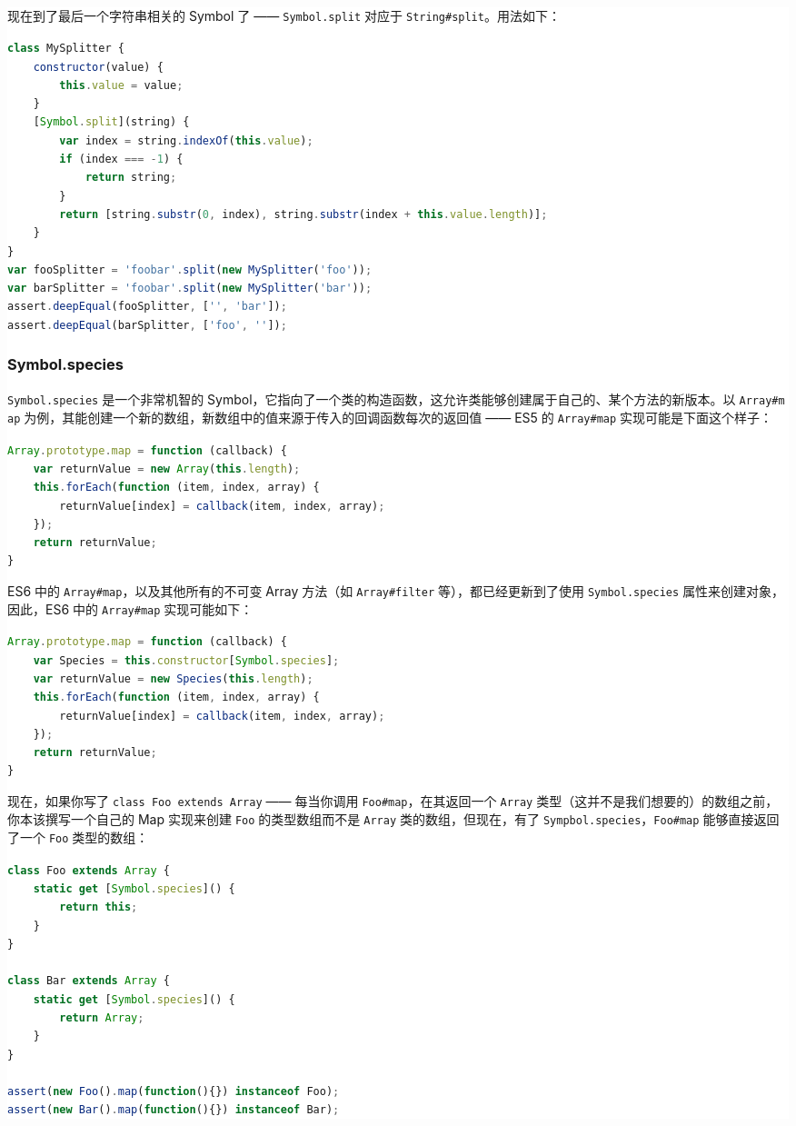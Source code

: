 现在到了最后一个字符串相关的 Symbol 了 —— `Symbol.split` 对应于 `String#split`。用法如下：

```js
class MySplitter {
    constructor(value) {
        this.value = value;
    }
    [Symbol.split](string) {
        var index = string.indexOf(this.value);
        if (index === -1) {
            return string;
        }
        return [string.substr(0, index), string.substr(index + this.value.length)];
    }
}
var fooSplitter = 'foobar'.split(new MySplitter('foo'));
var barSplitter = 'foobar'.split(new MySplitter('bar'));
assert.deepEqual(fooSplitter, ['', 'bar']);
assert.deepEqual(barSplitter, ['foo', '']);
```

### Symbol.species

`Symbol.species` 是一个非常机智的 Symbol，它指向了一个类的构造函数，这允许类能够创建属于自己的、某个方法的新版本。以 `Array#map` 为例，其能创建一个新的数组，新数组中的值来源于传入的回调函数每次的返回值 —— ES5 的 `Array#map` 实现可能是下面这个样子：

```js
Array.prototype.map = function (callback) {
    var returnValue = new Array(this.length);
    this.forEach(function (item, index, array) {
        returnValue[index] = callback(item, index, array);
    });
    return returnValue;
}
```

ES6 中的 `Array#map`，以及其他所有的不可变 Array 方法（如 `Array#filter` 等），都已经更新到了使用 `Symbol.species` 属性来创建对象，因此，ES6 中的 `Array#map` 实现可能如下：

```js
Array.prototype.map = function (callback) {
    var Species = this.constructor[Symbol.species];
    var returnValue = new Species(this.length);
    this.forEach(function (item, index, array) {
        returnValue[index] = callback(item, index, array);
    });
    return returnValue;
}
```

现在，如果你写了 `class Foo extends Array` —— 每当你调用 `Foo#map`，在其返回一个 `Array` 类型（这并不是我们想要的）的数组之前，你本该撰写一个自己的 Map 实现来创建 `Foo` 的类型数组而不是 `Array` 类的数组，但现在，有了 `Sympbol.species`，`Foo#map` 能够直接返回了一个 `Foo` 类型的数组：

```js
class Foo extends Array {
    static get [Symbol.species]() {
        return this;
    }
}

class Bar extends Array {
    static get [Symbol.species]() {
        return Array;
    }
}

assert(new Foo().map(function(){}) instanceof Foo);
assert(new Bar().map(function(){}) instanceof Bar);
```